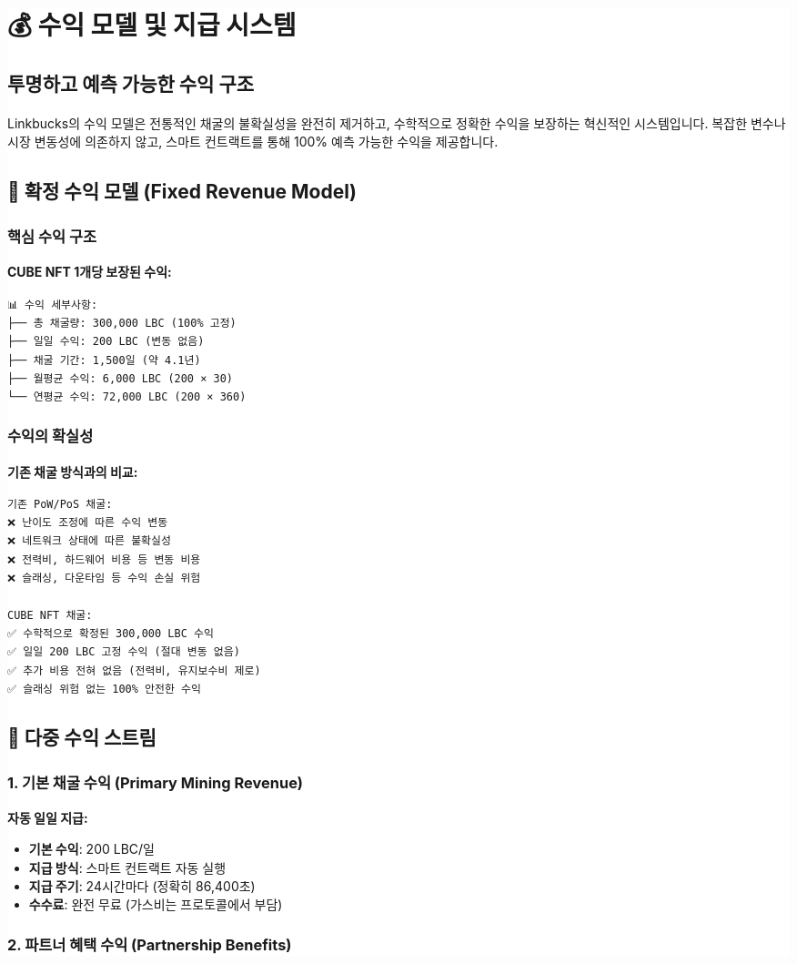 # 💰 수익 모델 및 지급 시스템

## 투명하고 예측 가능한 수익 구조

Linkbucks의 수익 모델은 전통적인 채굴의 불확실성을 완전히 제거하고, 수학적으로 정확한 수익을 보장하는 혁신적인 시스템입니다. 복잡한 변수나 시장 변동성에 의존하지 않고, 스마트 컨트랙트를 통해 100% 예측 가능한 수익을 제공합니다.

## 🎯 확정 수익 모델 (Fixed Revenue Model)

### 핵심 수익 구조

**CUBE NFT 1개당 보장된 수익:**
```
📊 수익 세부사항:
├── 총 채굴량: 300,000 LBC (100% 고정)
├── 일일 수익: 200 LBC (변동 없음)
├── 채굴 기간: 1,500일 (약 4.1년)
├── 월평균 수익: 6,000 LBC (200 × 30)
└── 연평균 수익: 72,000 LBC (200 × 360)
```

### 수익의 확실성

**기존 채굴 방식과의 비교:**
```
기존 PoW/PoS 채굴:
❌ 난이도 조정에 따른 수익 변동
❌ 네트워크 상태에 따른 불확실성
❌ 전력비, 하드웨어 비용 등 변동 비용
❌ 슬래싱, 다운타임 등 수익 손실 위험

CUBE NFT 채굴:
✅ 수학적으로 확정된 300,000 LBC 수익
✅ 일일 200 LBC 고정 수익 (절대 변동 없음)
✅ 추가 비용 전혀 없음 (전력비, 유지보수비 제로)
✅ 슬래싱 위험 없는 100% 안전한 수익
```

## 💎 다중 수익 스트림

### 1. 기본 채굴 수익 (Primary Mining Revenue)

**자동 일일 지급:**
- **기본 수익**: 200 LBC/일
- **지급 방식**: 스마트 컨트랙트 자동 실행
- **지급 주기**: 24시간마다 (정확히 86,400초)
- **수수료**: 완전 무료 (가스비는 프로토콜에서 부담)

### 2. 파트너 혜택 수익 (Partnership Benefits)
